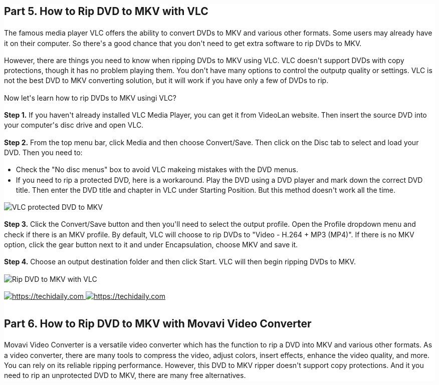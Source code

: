 ## Part 5\. How to Rip DVD to MKV with VLC

The famous media player VLC offers the ability to convert DVDs to MKV and various other formats. Some users may already have it on their computer. So there's a good chance that you don't need to get extra software to rip DVDs to MKV. 

However, there are things you need to know when ripping DVDs to MKV using VLC. VLC doesn't support DVDs with copy protections, though it has no problem playing them. You don't have many options to control the outputp quality or settings. VLC is not the best DVD to MKV converting solution, but it will work if you have only a few of DVDs to rip. 

Now let's learn how to rip DVDs to MKV usingi VLC? 

**Step 1.** If you haven't already installed VLC Media Player, you can get it from VideoLan website. Then insert the source DVD into your computer's disc drive and open VLC. 

**Step 2.** From the top menu bar, click Media and then choose Convert/Save. Then click on the Disc tab to select and load your DVD. Then you need to:

* Check the "No disc menus" box to avoid VLC makeing mistakes with the DVD menus.
* If you need to rip a protected DVD, here is a workaround. Play the DVD using a DVD player and mark down the correct DVD title. Then enter the DVD title and chapter in VLC under Starting Position. But this method doesn't work all the time.

![VLC protected DVD to MKV](https://www.winxdvd.com/resource/../seo-img/dvd-ripper/rip-chapters-off-dvd-vlc.jpg) 

**Step 3.** Click the Convert/Save button and then you'll need to select the output profile. Open the Profile dropdown menu and check if there is an MKV profile. By default, VLC will choose to rip DVDs to "Video - H.264 + MP3 (MP4)". If there is no MKV option, click the gear button next to it and under Encapsulation, choose MKV and save it. 

**Step 4.** Choose an output destination folder and then click Start. VLC will then begin ripping DVDs to MKV. 

![Rip DVD to MKV with VLC](https://www.winxdvd.com/resource/../seo-img/rip-dvd-mp4/vlc-output.jpg) 


<a href="https://aligracehair.sjv.io/c/5597632/2135396/19272" target="_top" id="2135396">
  <img src="//a.impactradius-go.com/display-ad/19272-2135396" border="0" alt="https://techidaily.com" width="160" height="90"/>
</a>
<img height="0" width="0" src="https://aligracehair.sjv.io/i/5597632/2135396/19272" style="position:absolute;visibility:hidden;" border="0" />


<a href="https://ephamedtechinc.pxf.io/c/5597632/2130531/26400" target="_top" id="2130531">
  <img src="//a.impactradius-go.com/display-ad/26400-2130531" border="0" alt="https://techidaily.com" width="728" height="90"/>
</a>
<img height="0" width="0" src="https://ephamedtechinc.pxf.io/i/5597632/2130531/26400" style="position:absolute;visibility:hidden;" border="0" />

## Part 6\. How to Rip DVD to MKV with Movavi Video Converter

Movavi Video Converter is a versatile video converter which has the function to rip a DVD into MKV and various other formats. As a video converter, there are many tools to compress the video, adjust colors, insert effects, enhance the video quality, and more. You can rely on its reliable ripping performance. However, this DVD to MKV ripper doesn't support copy protections. And it you need to rip an unprotected DVD to MKV, there are many free alternatives. 
